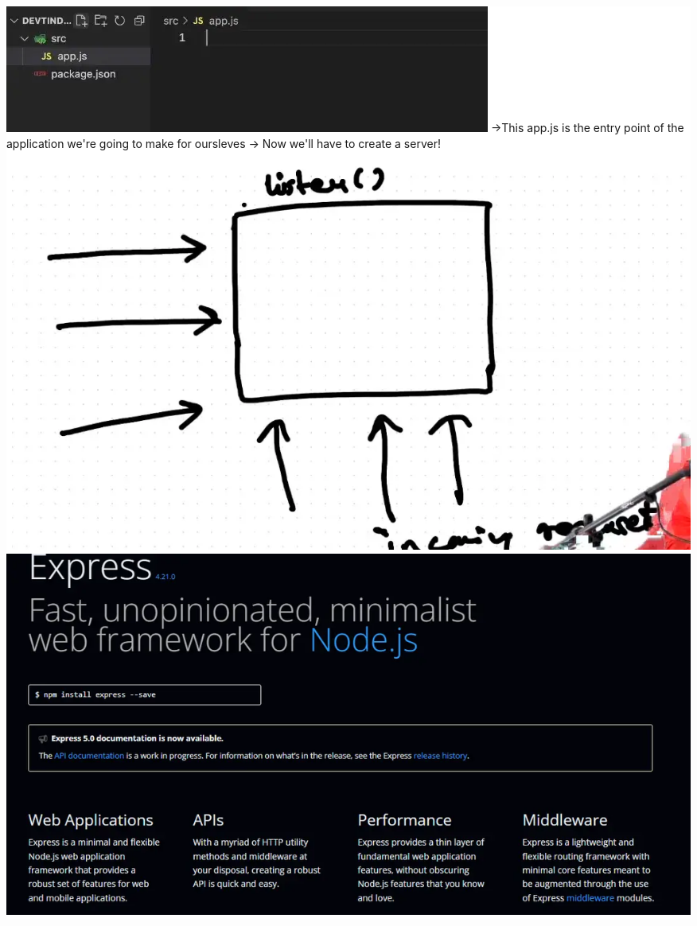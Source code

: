 ![16. Creating our Express Server-20241016180006176.webp](../../../Images/16.%20Creating%20our%20Express%20Server-20241016180006176.webp)
->This app.js is the entry point of the application we're going to make for oursleves
-> Now we'll have to create a server!

![16. Creating our Express Server-20241016180304355.webp](../../../Images/16.%20Creating%20our%20Express%20Server-20241016180304355.webp)
![16. Creating our Express Server-20241016180454483.webp](../../../Images/16.%20Creating%20our%20Express%20Server-20241016180454483.webp)